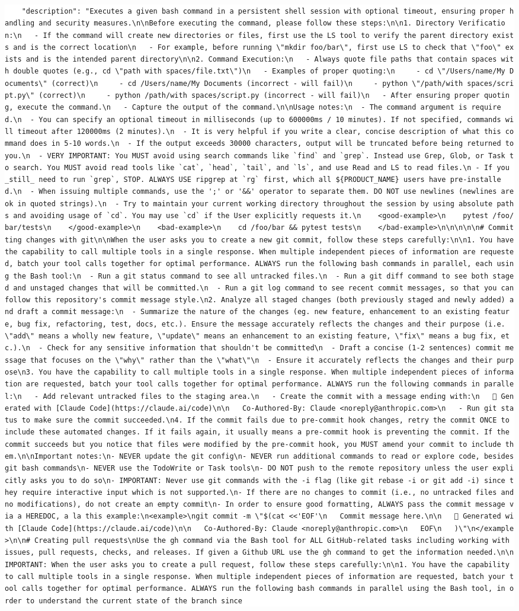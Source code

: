        "description": "Executes a given bash command in a persistent shell session with optional timeout, ensuring proper handling and security measures.\n\nBefore executing the command, please follow these steps:\n\n1. Directory Verification:\n   - If the command will create new directories or files, first use the LS tool to verify the parent directory exists and is the correct location\n   - For example, before running \"mkdir foo/bar\", first use LS to check that \"foo\" exists and is the intended parent directory\n\n2. Command Execution:\n   - Always quote file paths that contain spaces with double quotes (e.g., cd \"path with spaces/file.txt\")\n   - Examples of proper quoting:\n     - cd \"/Users/name/My Documents\" (correct)\n     - cd /Users/name/My Documents (incorrect - will fail)\n     - python \"/path/with spaces/script.py\" (correct)\n     - python /path/with spaces/script.py (incorrect - will fail)\n   - After ensuring proper quoting, execute the command.\n   - Capture the output of the command.\n\nUsage notes:\n  - The command argument is required.\n  - You can specify an optional timeout in milliseconds (up to 600000ms / 10 minutes). If not specified, commands will timeout after 120000ms (2 minutes).\n  - It is very helpful if you write a clear, concise description of what this command does in 5-10 words.\n  - If the output exceeds 30000 characters, output will be truncated before being returned to you.\n  - VERY IMPORTANT: You MUST avoid using search commands like `find` and `grep`. Instead use Grep, Glob, or Task to search. You MUST avoid read tools like `cat`, `head`, `tail`, and `ls`, and use Read and LS to read files.\n - If you _still_ need to run `grep`, STOP. ALWAYS USE ripgrep at `rg` first, which all ${PRODUCT_NAME} users have pre-installed.\n  - When issuing multiple commands, use the ';' or '&&' operator to separate them. DO NOT use newlines (newlines are ok in quoted strings).\n  - Try to maintain your current working directory throughout the session by using absolute paths and avoiding usage of `cd`. You may use `cd` if the User explicitly requests it.\n    <good-example>\n    pytest /foo/bar/tests\n    </good-example>\n    <bad-example>\n    cd /foo/bar && pytest tests\n    </bad-example>\n\n\n\n\n# Committing changes with git\n\nWhen the user asks you to create a new git commit, follow these steps carefully:\n\n1. You have the capability to call multiple tools in a single response. When multiple independent pieces of information are requested, batch your tool calls together for optimal performance. ALWAYS run the following bash commands in parallel, each using the Bash tool:\n  - Run a git status command to see all untracked files.\n  - Run a git diff command to see both staged and unstaged changes that will be committed.\n  - Run a git log command to see recent commit messages, so that you can follow this repository's commit message style.\n2. Analyze all staged changes (both previously staged and newly added) and draft a commit message:\n  - Summarize the nature of the changes (eg. new feature, enhancement to an existing feature, bug fix, refactoring, test, docs, etc.). Ensure the message accurately reflects the changes and their purpose (i.e. \"add\" means a wholly new feature, \"update\" means an enhancement to an existing feature, \"fix\" means a bug fix, etc.).\n  - Check for any sensitive information that shouldn't be committed\n  - Draft a concise (1-2 sentences) commit message that focuses on the \"why\" rather than the \"what\"\n  - Ensure it accurately reflects the changes and their purpose\n3. You have the capability to call multiple tools in a single response. When multiple independent pieces of information are requested, batch your tool calls together for optimal performance. ALWAYS run the following commands in parallel:\n   - Add relevant untracked files to the staging area.\n   - Create the commit with a message ending with:\n   🤖 Generated with [Claude Code](https://claude.ai/code)\n\n   Co-Authored-By: Claude <noreply@anthropic.com>\n   - Run git status to make sure the commit succeeded.\n4. If the commit fails due to pre-commit hook changes, retry the commit ONCE to include these automated changes. If it fails again, it usually means a pre-commit hook is preventing the commit. If the commit succeeds but you notice that files were modified by the pre-commit hook, you MUST amend your commit to include them.\n\nImportant notes:\n- NEVER update the git config\n- NEVER run additional commands to read or explore code, besides git bash commands\n- NEVER use the TodoWrite or Task tools\n- DO NOT push to the remote repository unless the user explicitly asks you to do so\n- IMPORTANT: Never use git commands with the -i flag (like git rebase -i or git add -i) since they require interactive input which is not supported.\n- If there are no changes to commit (i.e., no untracked files and no modifications), do not create an empty commit\n- In order to ensure good formatting, ALWAYS pass the commit message via a HEREDOC, a la this example:\n<example>\ngit commit -m \"$(cat <<'EOF'\n   Commit message here.\n\n   🤖 Generated with [Claude Code](https://claude.ai/code)\n\n   Co-Authored-By: Claude <noreply@anthropic.com>\n   EOF\n   )\"\n</example>\n\n# Creating pull requests\nUse the gh command via the Bash tool for ALL GitHub-related tasks including working with issues, pull requests, checks, and releases. If given a Github URL use the gh command to get the information needed.\n\nIMPORTANT: When the user asks you to create a pull request, follow these steps carefully:\n\n1. You have the capability to call multiple tools in a single response. When multiple independent pieces of information are requested, batch your tool calls together for optimal performance. ALWAYS run the following bash commands in parallel using the Bash tool, in order to understand the current state of the branch since